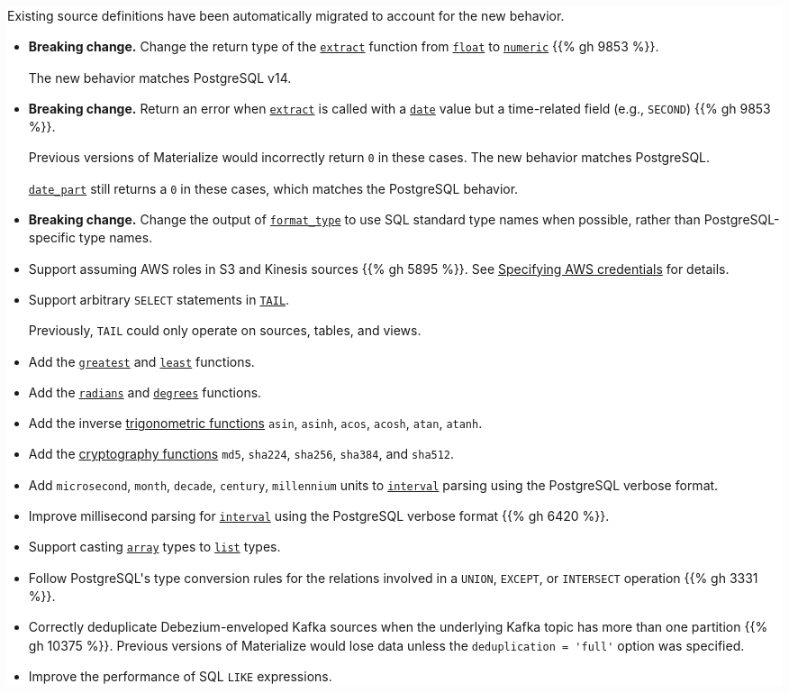   Existing source definitions have been automatically migrated to account for
  the new behavior.

- **Breaking change.** Change the return type of the
  [`extract`](/sql/functions/extract/) function from [`float`](/sql/types/float/)
  to [`numeric`](/sql/types/numeric/) {{% gh 9853 %}}.

  The new behavior matches PostgreSQL v14.

- **Breaking change.** Return an error when [`extract`](/sql/functions/extract/)
  is called with a [`date`] value but a time-related field (e.g., `SECOND`)
  {{% gh 9853 %}}.

  Previous versions of Materialize would incorrectly return `0` in these cases.
  The new behavior matches PostgreSQL.

  [`date_part`](/sql/functions/date-part/) still returns a `0` in these cases,
  which matches the PostgreSQL behavior.

- **Breaking change.** Change the output of
  [`format_type`](/sql/functions/#system-information-func) to use SQL standard
  type names when possible, rather than PostgreSQL-specific type names.

- Support assuming AWS roles in S3 and Kinesis sources {{% gh 5895 %}}. See
  [Specifying AWS credentials](/sql/create-source/kinesis/#aws-credentials)
  for details.

- Support arbitrary `SELECT` statements in [`TAIL`](/sql/tail).

  Previously, `TAIL` could only operate on sources, tables, and views.

- Add the [`greatest`](/sql/functions/#generic-func) and [`least`](/sql/functions/#generic-func)
  functions.

- Add the [`radians`](/sql/functions/#trigonometric-func) and
  [`degrees`](/sql/functions/#trigonometric-func) functions.

- Add the inverse [trigonometric functions](/sql/functions/#trigonometric-func)
  `asin`, `asinh`, `acos`, `acosh`, `atan`, `atanh`.

- Add the [cryptography functions](/sql/functions/#cryptography-func) `md5`,
  `sha224`, `sha256`, `sha384`, and `sha512`.

- Add `microsecond`, `month`, `decade`, `century`, `millennium` units to
  [`interval`] parsing using the PostgreSQL verbose format.

- Improve millisecond parsing for [`interval`] using the PostgreSQL verbose
  format {{% gh 6420 %}}.

- Support casting [`array`] types to [`list`] types.

- Follow PostgreSQL's type conversion rules for the relations involved in a
  `UNION`, `EXCEPT`, or `INTERSECT` operation {{% gh 3331 %}}.

- Correctly deduplicate Debezium-enveloped Kafka sources when the underlying
  Kafka topic has more than one partition {{% gh 10375 %}}. Previous versions of
  Materialize would lose data unless the `deduplication = 'full'` option was
  specified.

- Improve the performance of SQL `LIKE` expressions.


[`array`]: /sql/types/array/
[`bigint`]: /sql/types/integer#bigint-info
[`boolean`]: /sql/types/boolean
[`bytea`]: /sql/types/bytea
[`ALTER INDEX`]: /sql/alter-index
[`COPY FROM`]: /sql/copy-from
[`CREATE INDEX`]: /sql/create-index
[`CREATE MATERIALIZED VIEW`]: /sql/create-materialized-view
[`CREATE SOURCE`]: /sql/create-source
[`CREATE VIEW`]: /sql/create-view
[compatibility function]: /sql/functions#postgresql-compatibility-func
[`date`]: /sql/types/date
[`double precision`]: /sql/types/float8
[experimental mode]: /cli/#experimental-mode
[`integer`]: /sql/types/integer/
[`interval`]: /sql/types/interval
[`list`]: /sql/types/list/
[`map`]: /sql/types/map/
[`mz_logical_timestamp`]: /sql/functions/#date-and-time-func
[`numeric`]: /sql/types/numeric
[`oid`]: /sql/types/oid/
[`real`]: /sql/types/float4
[`pgcrypto`]: https://www.postgresql.org/docs/current/pgcrypto.html
[`smallint`]: /sql/types/integer#smallint-info
[`SHOW CREATE SOURCE`]: /sql/show-create-source
[`SHOW CREATE VIEW`]: /sql/show-create-view
[`text`]: /sql/types/text
[`time`]: /sql/types/time
[`timestamp`]: /sql/types/timestamp
[`timestamp with time zone`]: /sql/types/timestamptz
[Apache Superset]: https://superset.apache.org
[Postgres sources]: /sql/create-source/postgres
[pg-copy]: https://www.postgresql.org/docs/current/sql-copy.html
[pgwire-simple]: https://www.postgresql.org/docs/current/protocol-flow.html#id-1.10.5.7.4
[pgwire-extended]: https://www.postgresql.org/docs/current/protocol-flow.html#PROTOCOL-FLOW-EXT-QUERY
[PgJDBC]: https://jdbc.postgresql.org